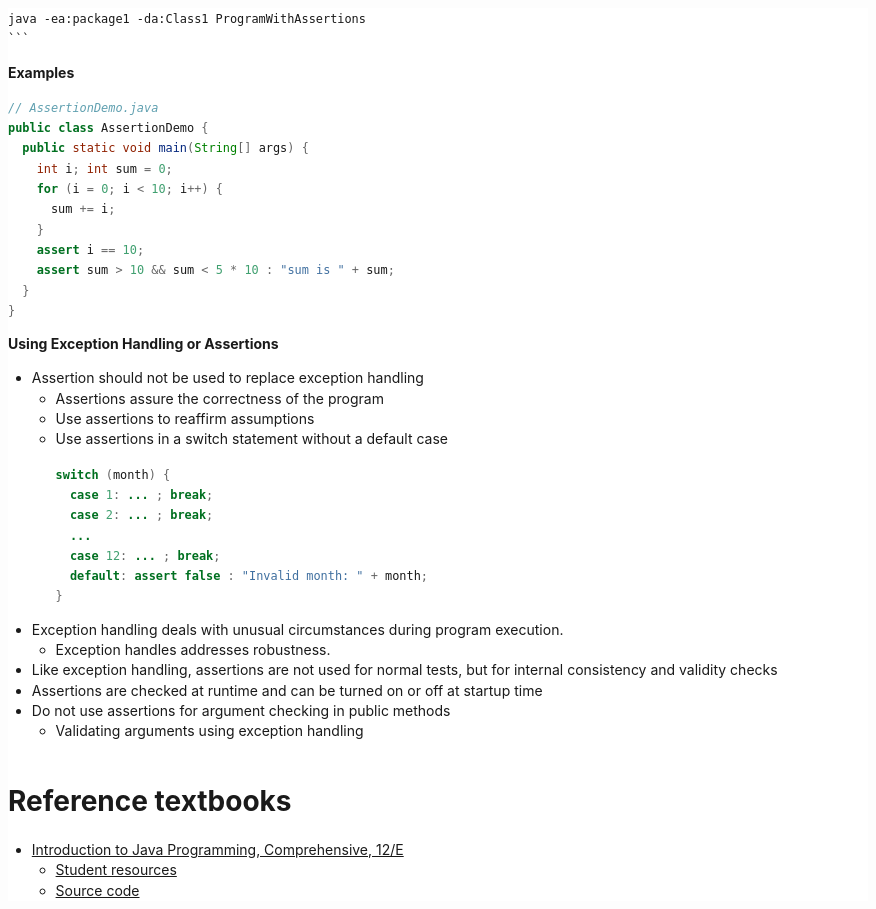     java -ea:package1 -da:Class1 ProgramWithAssertions
    ```

**Examples**

```java
// AssertionDemo.java
public class AssertionDemo {
  public static void main(String[] args) {
    int i; int sum = 0;
    for (i = 0; i < 10; i++) {
      sum += i; 
    }
    assert i == 10;
    assert sum > 10 && sum < 5 * 10 : "sum is " + sum;
  }
}
```

**Using Exception Handling or Assertions**
* Assertion should not be used to replace exception handling
  * Assertions assure the correctness of the program
  * Use assertions to reaffirm assumptions
  * Use assertions in a switch statement without a default case
    ```java
    switch (month) {
      case 1: ... ; break;
      case 2: ... ; break;
      ...
      case 12: ... ; break;
      default: assert false : "Invalid month: " + month;
    }
    ```
* Exception handling deals with unusual circumstances during program execution. 
  * Exception handles addresses robustness.
* Like exception handling, assertions are not used for normal tests, but for internal consistency and validity checks 
* Assertions are checked at runtime and can be turned on or off at startup time
* Do not use assertions for argument checking in public methods 
  * Validating arguments using exception handling


# Reference textbooks
* [Introduction to Java Programming, Comprehensive, 12/E](https://media.pearsoncmg.com/bc/abp/cs-resources/products/product.html#product,isbn=0136519350)
  * [Student resources](https://media.pearsoncmg.com/ph/esm/ecs_liang_ijp_12/cw/)
  * [Source code](https://media.pearsoncmg.com/ph/esm/ecs_liang_ijp_12/cw/content/source-code.php)